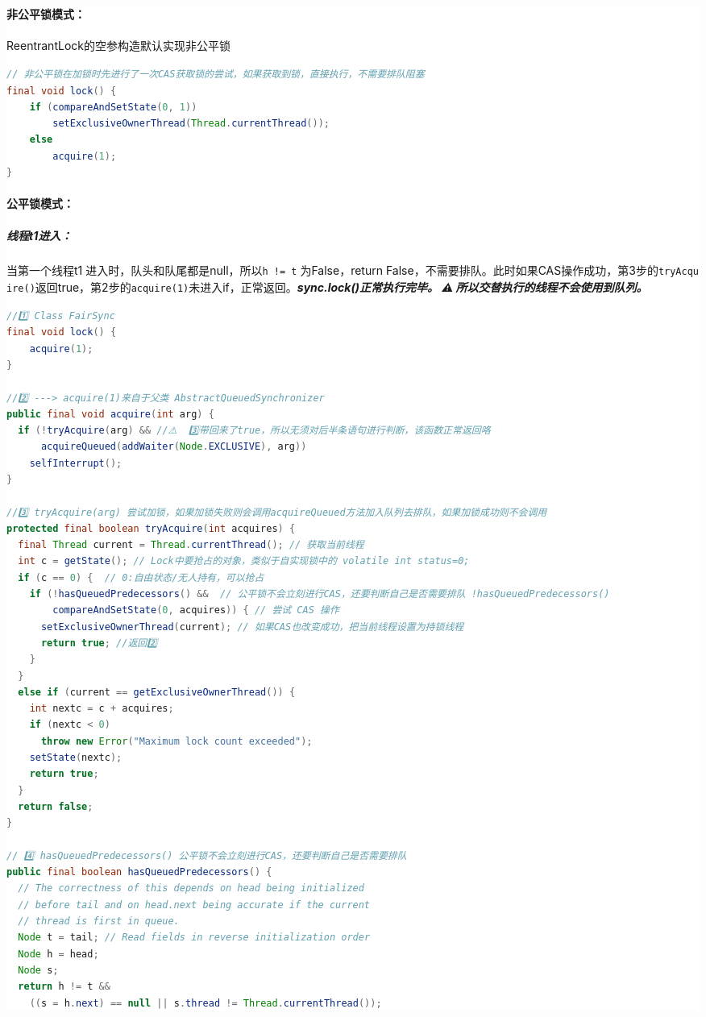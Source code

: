 

#### **非公平锁模式：**

ReentrantLock的空参构造默认实现非公平锁

```java
// 非公平锁在加锁时先进行了一次CAS获取锁的尝试，如果获取到锁，直接执行，不需要排队阻塞
final void lock() {
    if (compareAndSetState(0, 1))
        setExclusiveOwnerThread(Thread.currentThread());
    else
        acquire(1);
}
```

#### **公平锁模式：**

##### 线程t1进入：

当第一个线程t1 进入时，队头和队尾都是null，所以`h != t` 为False，return False，不需要排队。此时如果CAS操作成功，第3步的`tryAcquire()`返回true，第2步的`acquire(1)`未进入if，正常返回。***sync.lock()正常执行完毕。***  ***⚠️ 所以交替执行的线程不会使用到队列。***

```java
//1️⃣ Class FairSync
final void lock() {
    acquire(1);
}

//2️⃣ ---> acquire(1)来自于父类 AbstractQueuedSynchronizer
public final void acquire(int arg) {
  if (!tryAcquire(arg) && //⚠️  3️⃣带回来了true，所以无须对后半条语句进行判断，该函数正常返回咯
      acquireQueued(addWaiter(Node.EXCLUSIVE), arg))
    selfInterrupt();
}

//3️⃣ tryAcquire(arg) 尝试加锁，如果加锁失败则会调用acquireQueued方法加入队列去排队，如果加锁成功则不会调用
protected final boolean tryAcquire(int acquires) {
  final Thread current = Thread.currentThread(); // 获取当前线程
  int c = getState(); // Lock中要抢占的对象，类似于自实现锁中的 volatile int status=0;
  if (c == 0) {  // 0:自由状态/无人持有，可以抢占
    if (!hasQueuedPredecessors() &&  // 公平锁不会立刻进行CAS，还要判断自己是否需要排队 !hasQueuedPredecessors() 
        compareAndSetState(0, acquires)) { // 尝试 CAS 操作
      setExclusiveOwnerThread(current); // 如果CAS也改变成功，把当前线程设置为持锁线程
      return true; //返回2️⃣
    }
  }
  else if (current == getExclusiveOwnerThread()) {
    int nextc = c + acquires;
    if (nextc < 0)
      throw new Error("Maximum lock count exceeded");
    setState(nextc);
    return true;
  }
  return false;
}

// 4️⃣ hasQueuedPredecessors() 公平锁不会立刻进行CAS，还要判断自己是否需要排队 
public final boolean hasQueuedPredecessors() {
  // The correctness of this depends on head being initialized
  // before tail and on head.next being accurate if the current
  // thread is first in queue.
  Node t = tail; // Read fields in reverse initialization order
  Node h = head;
  Node s;
  return h != t &&
    ((s = h.next) == null || s.thread != Thread.currentThread());
```